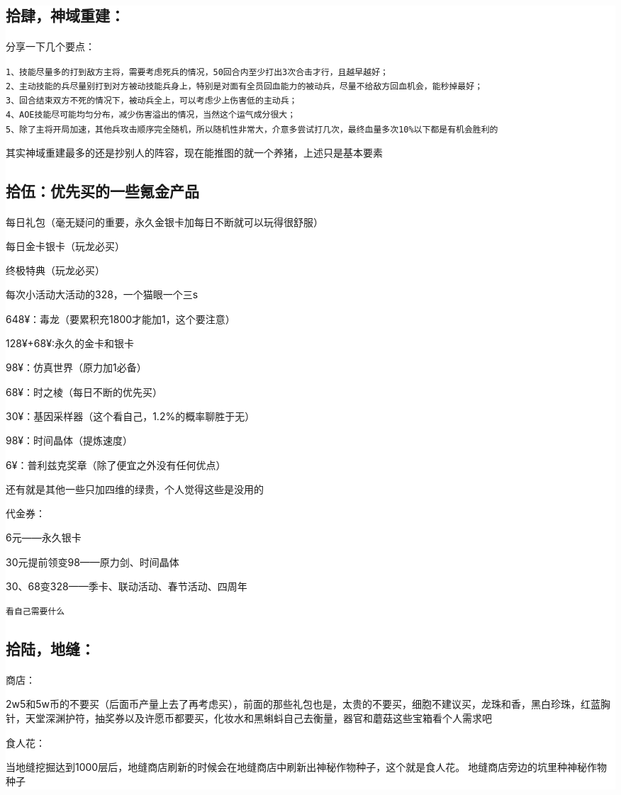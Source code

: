 ## 拾肆，神域重建：<a name="chapter14"></a>

分享一下几个要点：

    1、技能尽量多的打到敌方主将，需要考虑死兵的情况，50回合内至少打出3次合击才行，且越早越好；
    2、主动技能的兵尽量别打到对方被动技能兵身上，特别是对面有全员回血能力的被动兵，尽量不给敌方回血机会，能秒掉最好；
    3、回合结束双方不死的情况下，被动兵全上，可以考虑少上伤害低的主动兵；
    4、AOE技能尽可能均匀分布，减少伤害溢出的情况，当然这个运气成分很大；
    5、除了主将开局加速，其他兵攻击顺序完全随机，所以随机性非常大，介意多尝试打几次，最终血量多次10%以下都是有机会胜利的

其实神域重建最多的还是抄别人的阵容，现在能推图的就一个养猪，上述只是基本要素

## 拾伍：优先买的一些氪金产品<a name="chapter15"></a>

每日礼包（毫无疑问的重要，永久金银卡加每日不断就可以玩得很舒服）

每日金卡银卡（玩龙必买）

终极特典（玩龙必买）

每次小活动大活动的328，一个猫眼一个三s

648¥：毒龙（要累积充1800才能加1，这个要注意）

128¥+68¥:永久的金卡和银卡

98¥：仿真世界（原力加1必备）

68¥：时之棱（每日不断的优先买）

30¥：基因采样器（这个看自己，1.2%的概率聊胜于无）

98¥：时间晶体（提炼速度）

6¥：普利兹克奖章（除了便宜之外没有任何优点）

还有就是其他一些只加四维的绿贵，个人觉得这些是没用的

代金券：

6元——永久银卡

30元提前领变98——原力剑、时间晶体

30、68变328——季卡、联动活动、春节活动、四周年

`看自己需要什么`

## 拾陆，地缝：<a name="chapter16"></a>

商店：

2w5和5w币的不要买（后面币产量上去了再考虑买），前面的那些礼包也是，太贵的不要买，细胞不建议买，龙珠和香，黑白珍珠，红蓝胸针，天堂深渊护符，抽奖券以及许愿币都要买，化妆水和黑蝌蚪自己去衡量，器官和蘑菇这些宝箱看个人需求吧

食人花：

当地缝挖掘达到1000层后，地缝商店刷新的时候会在地缝商店中刷新出神秘作物种子，这个就是食人花。
地缝商店旁边的坑里种神秘作物种子
